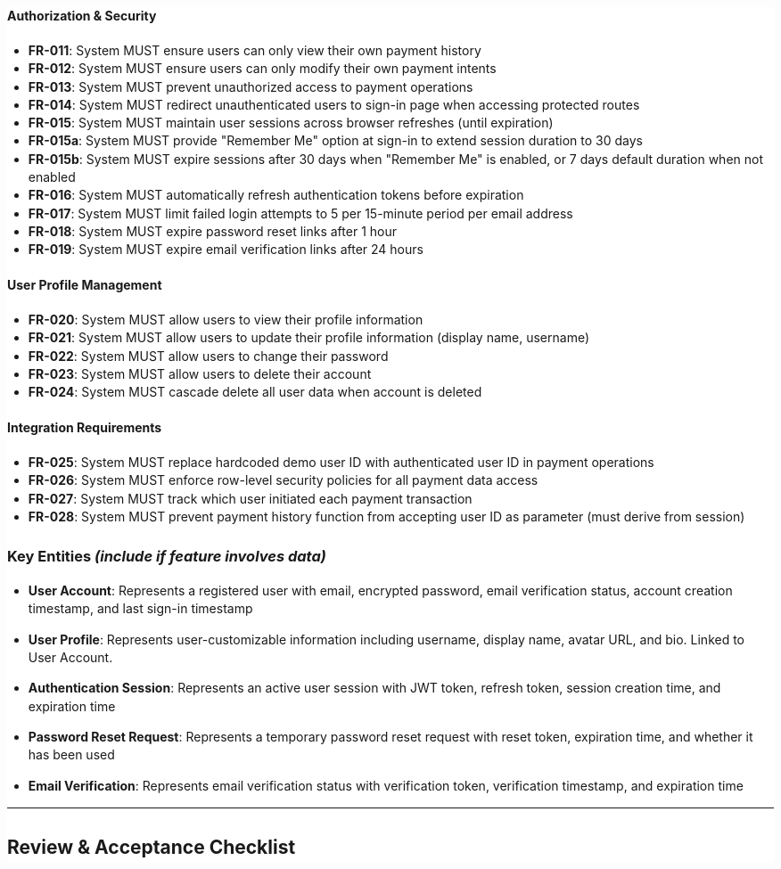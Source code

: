 #### Authorization & Security

- **FR-011**: System MUST ensure users can only view their own payment history
- **FR-012**: System MUST ensure users can only modify their own payment intents
- **FR-013**: System MUST prevent unauthorized access to payment operations
- **FR-014**: System MUST redirect unauthenticated users to sign-in page when accessing protected routes
- **FR-015**: System MUST maintain user sessions across browser refreshes (until expiration)
- **FR-015a**: System MUST provide "Remember Me" option at sign-in to extend session duration to 30 days
- **FR-015b**: System MUST expire sessions after 30 days when "Remember Me" is enabled, or 7 days default duration when not enabled
- **FR-016**: System MUST automatically refresh authentication tokens before expiration
- **FR-017**: System MUST limit failed login attempts to 5 per 15-minute period per email address
- **FR-018**: System MUST expire password reset links after 1 hour
- **FR-019**: System MUST expire email verification links after 24 hours

#### User Profile Management

- **FR-020**: System MUST allow users to view their profile information
- **FR-021**: System MUST allow users to update their profile information (display name, username)
- **FR-022**: System MUST allow users to change their password
- **FR-023**: System MUST allow users to delete their account
- **FR-024**: System MUST cascade delete all user data when account is deleted

#### Integration Requirements

- **FR-025**: System MUST replace hardcoded demo user ID with authenticated user ID in payment operations
- **FR-026**: System MUST enforce row-level security policies for all payment data access
- **FR-027**: System MUST track which user initiated each payment transaction
- **FR-028**: System MUST prevent payment history function from accepting user ID as parameter (must derive from session)

### Key Entities _(include if feature involves data)_

- **User Account**: Represents a registered user with email, encrypted password, email verification status, account creation timestamp, and last sign-in timestamp

- **User Profile**: Represents user-customizable information including username, display name, avatar URL, and bio. Linked to User Account.

- **Authentication Session**: Represents an active user session with JWT token, refresh token, session creation time, and expiration time

- **Password Reset Request**: Represents a temporary password reset request with reset token, expiration time, and whether it has been used

- **Email Verification**: Represents email verification status with verification token, verification timestamp, and expiration time

---

## Review & Acceptance Checklist

